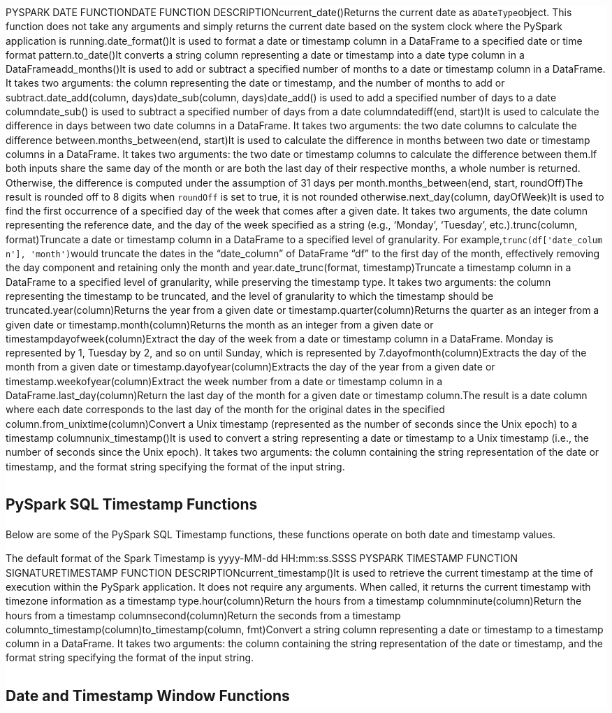 PYSPARK DATE FUNCTIONDATE FUNCTION DESCRIPTIONcurrent_date()Returns the current date as a`DateType`object. This function does not take any arguments and simply returns the current date based on the system clock where the PySpark application is running.date_format()It is used to format a date or timestamp column in a DataFrame to a specified date or time format pattern.to_date()It converts a string column representing a date or timestamp into a date type column in a DataFrameadd_months()It is used to add or subtract a specified number of months to a date or timestamp column in a DataFrame. It takes two arguments: the column representing the date or timestamp, and the number of months to add or subtract.date_add(column, days)date_sub(column, days)date_add() is used to add a specified number of days to a date columndate_sub() is used to subtract a specified number of days from a date columndatediff(end, start)It is used to calculate the difference in days between two date columns in a DataFrame. It takes two arguments: the two date columns to calculate the difference between.months_between(end, start)It is used to calculate the difference in months between two date or timestamp columns in a DataFrame. It takes two arguments: the two date or timestamp columns to calculate the difference between them.If both inputs share the same day of the month or are both the last day of their respective months, a whole number is returned. Otherwise, the difference is computed under the assumption of 31 days per month.months_between(end, start, roundOff)The result is rounded off to 8 digits when `roundOff` is set to true, it is not rounded otherwise.next_day(column, dayOfWeek)It is used to find the first occurrence of a specified day of the week that comes after a given date. It takes two arguments, the date column representing the reference date, and the day of the week specified as a string (e.g., ‘Monday’, ‘Tuesday’, etc.).trunc(column, format)Truncate a date or timestamp column in a DataFrame to a specified level of granularity. For example,`trunc(df['date_column'], 'month')`would truncate the dates in the “date_column” of DataFrame “df” to the first day of the month, effectively removing the day component and retaining only the month and year.date_trunc(format, timestamp)Truncate a timestamp column in a DataFrame to a specified level of granularity, while preserving the timestamp type. It takes two arguments: the column representing the timestamp to be truncated, and the level of granularity to which the timestamp should be truncated.year(column)Returns the year from a given date or timestamp.quarter(column)Returns the quarter as an integer from a given date or timestamp.month(column)Returns the month as an integer from a given date or timestampdayofweek(column)Extract the day of the week from a date or timestamp column in a DataFrame. Monday is represented by 1, Tuesday by 2, and so on until Sunday, which is represented by 7.dayofmonth(column)Extracts the day of the month from a given date or timestamp.dayofyear(column)Extracts the day of the year from a given date or timestamp.weekofyear(column)Extract the week number from a date or timestamp column in a DataFrame.last_day(column)Return the last day of the month for a given date or timestamp column.The result is a date column where each date corresponds to the last day of the month for the original dates in the specified column.from_unixtime(column)Convert a Unix timestamp (represented as the number of seconds since the Unix epoch) to a timestamp columnunix_timestamp()It is used to convert a string representing a date or timestamp to a Unix timestamp (i.e., the number of seconds since the Unix epoch). It takes two arguments: the column containing the string representation of the date or timestamp, and the format string specifying the format of the input string.
## PySpark SQL Timestamp Functions

Below are some of the PySpark SQL Timestamp functions, these functions operate on both date and timestamp values.

The default format of the Spark Timestamp is yyyy-MM-dd HH:mm:ss.SSSS
PYSPARK TIMESTAMP FUNCTION SIGNATURETIMESTAMP FUNCTION DESCRIPTIONcurrent_timestamp()It is used to retrieve the current timestamp at the time of execution within the PySpark application. It does not require any arguments. When called, it returns the current timestamp with timezone information as a timestamp type.hour(column)Return the hours from a timestamp columnminute(column)Return the hours from a timestamp columnsecond(column)Return the seconds from a timestamp columnto_timestamp(column)to_timestamp(column, fmt)Convert a string column representing a date or timestamp to a timestamp column in a DataFrame. It takes two arguments: the column containing the string representation of the date or timestamp, and the format string specifying the format of the input string.
## Date and Timestamp Window Functions
